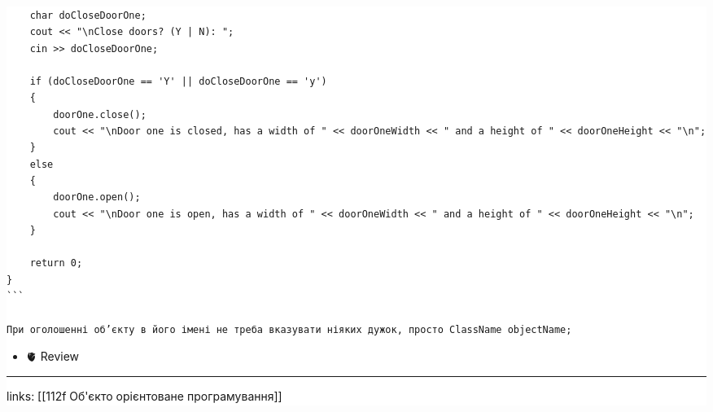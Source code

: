         char doCloseDoorOne;
        cout << "\nClose doors? (Y | N): ";
        cin >> doCloseDoorOne;
    
        if (doCloseDoorOne == 'Y' || doCloseDoorOne == 'y')
        {
            doorOne.close();
            cout << "\nDoor one is closed, has a width of " << doorOneWidth << " and a height of " << doorOneHeight << "\n";
        }
        else
        {
            doorOne.open();
            cout << "\nDoor one is open, has a width of " << doorOneWidth << " and a height of " << doorOneHeight << "\n";
        }
    
        return 0;
    }
    ```
    
    При оголошенні об’єкту в його імені не треба вказувати ніяких дужок, просто ClassName objectName;
    
- 🫀 Review


---

links: [[112f Об'єкто орієнтоване програмування]]

